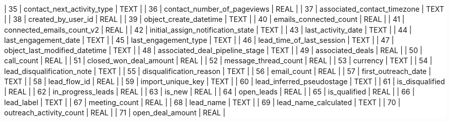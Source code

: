 | 35           | contact_next_activity_type                        | TEXT    |
| 36           | contact_number_of_pageviews                       | REAL    |
| 37           | associated_contact_timezone                       | TEXT    |
| 38           | created_by_user_id                                | REAL    |
| 39           | object_create_datetime                            | TEXT    |
| 40           | emails_connected_count                            | REAL    |
| 41           | connected_emails_count_v2                         | REAL    |
| 42           | initial_assign_notification_state                 | TEXT    |
| 43           | last_activity_date                                | TEXT    |
| 44           | last_engagement_date                              | TEXT    |
| 45           | last_engagement_type                              | TEXT    |
| 46           | lead_time_of_last_session                         | TEXT    |
| 47           | object_last_modified_datetime                     | TEXT    |
| 48           | associated_deal_pipeline_stage                    | TEXT    |
| 49           | associated_deals                                  | REAL    |
| 50           | call_count                                        | REAL    |
| 51           | closed_won_deal_amount                            | REAL    |
| 52           | message_thread_count                              | REAL    |
| 53           | currency                                          | TEXT    |
| 54           | lead_disqualification_note                        | TEXT    |
| 55           | disqualification_reason                           | TEXT    |
| 56           | email_count                                       | REAL    |
| 57           | first_outreach_date                               | TEXT    |
| 58           | lead_flow_id                                      | REAL    |
| 59           | import_unique_key                                 | TEXT    |
| 60           | lead_inferred_pseudostage                         | TEXT    |
| 61           | is_disqualified                                   | REAL    |
| 62           | in_progress_leads                                 | REAL    |
| 63           | is_new                                            | REAL    |
| 64           | open_leads                                        | REAL    |
| 65           | is_qualified                                      | REAL    |
| 66           | lead_label                                        | TEXT    |
| 67           | meeting_count                                     | REAL    |
| 68           | lead_name                                         | TEXT    |
| 69           | lead_name_calculated                              | TEXT    |
| 70           | outreach_activity_count                           | REAL    |
| 71           | open_deal_amount                                  | REAL    |